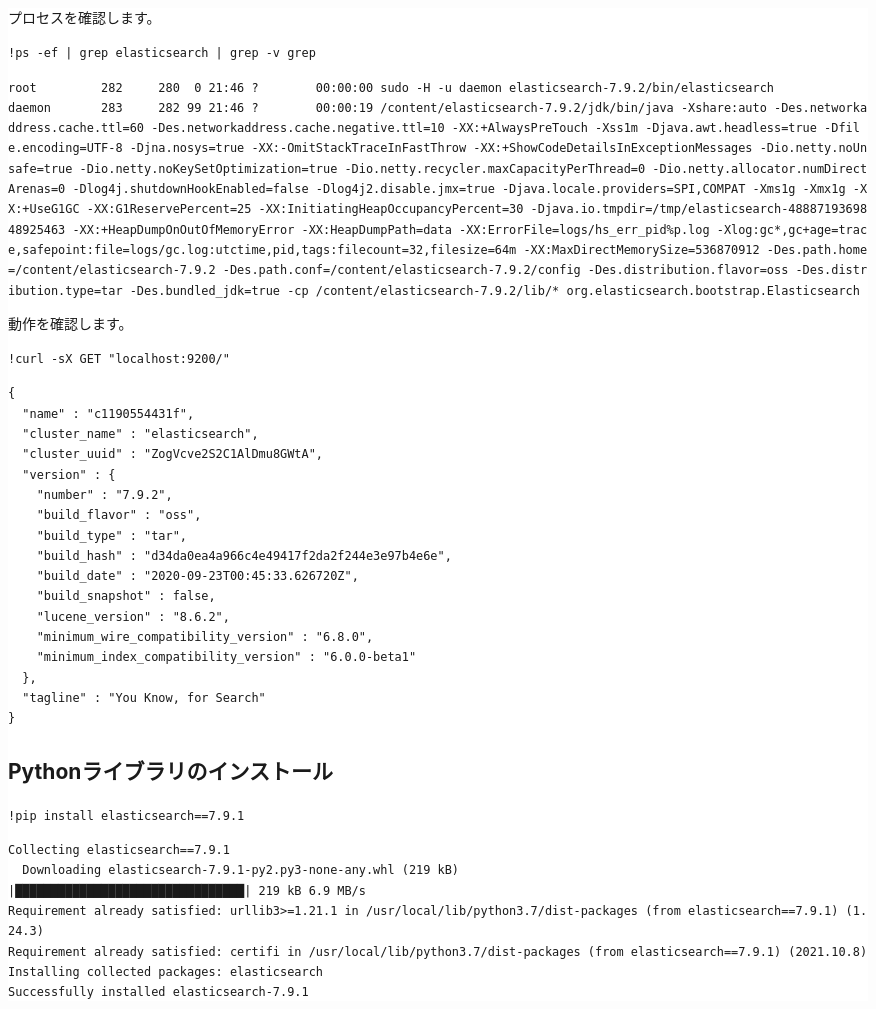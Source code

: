 プロセスを確認します。


```shell
!ps -ef | grep elasticsearch | grep -v grep
```

    root         282     280  0 21:46 ?        00:00:00 sudo -H -u daemon elasticsearch-7.9.2/bin/elasticsearch
    daemon       283     282 99 21:46 ?        00:00:19 /content/elasticsearch-7.9.2/jdk/bin/java -Xshare:auto -Des.networkaddress.cache.ttl=60 -Des.networkaddress.cache.negative.ttl=10 -XX:+AlwaysPreTouch -Xss1m -Djava.awt.headless=true -Dfile.encoding=UTF-8 -Djna.nosys=true -XX:-OmitStackTraceInFastThrow -XX:+ShowCodeDetailsInExceptionMessages -Dio.netty.noUnsafe=true -Dio.netty.noKeySetOptimization=true -Dio.netty.recycler.maxCapacityPerThread=0 -Dio.netty.allocator.numDirectArenas=0 -Dlog4j.shutdownHookEnabled=false -Dlog4j2.disable.jmx=true -Djava.locale.providers=SPI,COMPAT -Xms1g -Xmx1g -XX:+UseG1GC -XX:G1ReservePercent=25 -XX:InitiatingHeapOccupancyPercent=30 -Djava.io.tmpdir=/tmp/elasticsearch-4888719369848925463 -XX:+HeapDumpOnOutOfMemoryError -XX:HeapDumpPath=data -XX:ErrorFile=logs/hs_err_pid%p.log -Xlog:gc*,gc+age=trace,safepoint:file=logs/gc.log:utctime,pid,tags:filecount=32,filesize=64m -XX:MaxDirectMemorySize=536870912 -Des.path.home=/content/elasticsearch-7.9.2 -Des.path.conf=/content/elasticsearch-7.9.2/config -Des.distribution.flavor=oss -Des.distribution.type=tar -Des.bundled_jdk=true -cp /content/elasticsearch-7.9.2/lib/* org.elasticsearch.bootstrap.Elasticsearch


動作を確認します。


```shell
!curl -sX GET "localhost:9200/"
```

    {
      "name" : "c1190554431f",
      "cluster_name" : "elasticsearch",
      "cluster_uuid" : "ZogVcve2S2C1AlDmu8GWtA",
      "version" : {
        "number" : "7.9.2",
        "build_flavor" : "oss",
        "build_type" : "tar",
        "build_hash" : "d34da0ea4a966c4e49417f2da2f244e3e97b4e6e",
        "build_date" : "2020-09-23T00:45:33.626720Z",
        "build_snapshot" : false,
        "lucene_version" : "8.6.2",
        "minimum_wire_compatibility_version" : "6.8.0",
        "minimum_index_compatibility_version" : "6.0.0-beta1"
      },
      "tagline" : "You Know, for Search"
    }


## Pythonライブラリのインストール


```shell
!pip install elasticsearch==7.9.1
```

    Collecting elasticsearch==7.9.1
      Downloading elasticsearch-7.9.1-py2.py3-none-any.whl (219 kB)
    |████████████████████████████████| 219 kB 6.9 MB/s 
    Requirement already satisfied: urllib3>=1.21.1 in /usr/local/lib/python3.7/dist-packages (from elasticsearch==7.9.1) (1.24.3)
    Requirement already satisfied: certifi in /usr/local/lib/python3.7/dist-packages (from elasticsearch==7.9.1) (2021.10.8)
    Installing collected packages: elasticsearch
    Successfully installed elasticsearch-7.9.1
